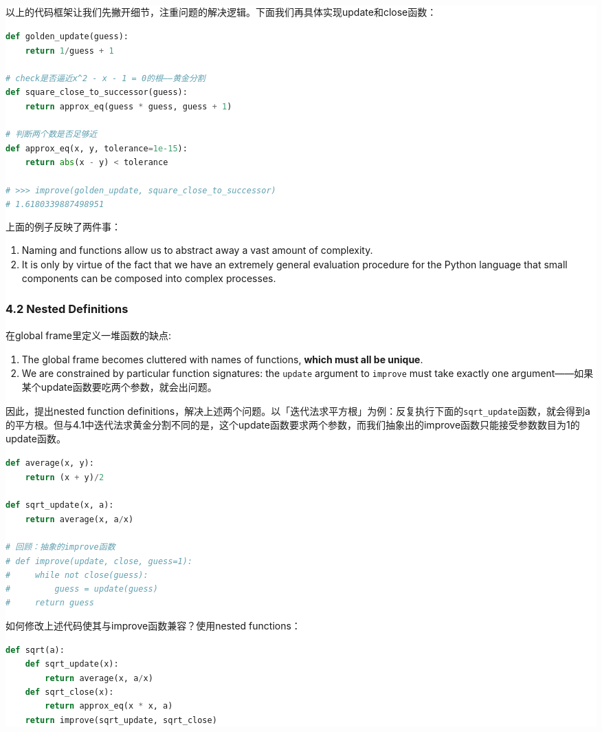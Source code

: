 以上的代码框架让我们先撇开细节，注重问题的解决逻辑。下面我们再具体实现update和close函数：

```python
def golden_update(guess):
    return 1/guess + 1

# check是否逼近x^2 - x - 1 = 0的根——黄金分割
def square_close_to_successor(guess):
    return approx_eq(guess * guess, guess + 1)

# 判断两个数是否足够近
def approx_eq(x, y, tolerance=1e-15):
    return abs(x - y) < tolerance

# >>> improve(golden_update, square_close_to_successor)
# 1.6180339887498951
```

上面的例子反映了两件事：

1. Naming and functions allow us to abstract away a vast amount of complexity.
2. It is only by virtue of the fact that we have an extremely general evaluation procedure for the Python language that small components can be composed into complex processes.

### 4.2 Nested Definitions

在global frame里定义一堆函数的缺点:

1. The global frame becomes cluttered with names of functions, **which must all be unique**.
2. We are constrained by particular function signatures: the `update` argument to `improve` must take exactly one argument——如果某个update函数要吃两个参数，就会出问题。

因此，提出nested function definitions，解决上述两个问题。以「迭代法求平方根」为例：反复执行下面的`sqrt_update`函数，就会得到a的平方根。但与4.1中迭代法求黄金分割不同的是，这个update函数要求两个参数，而我们抽象出的improve函数只能接受参数数目为1的update函数。

```python
def average(x, y):
    return (x + y)/2

def sqrt_update(x, a):
    return average(x, a/x)

# 回顾：抽象的improve函数
# def improve(update, close, guess=1):
#     while not close(guess):
#         guess = update(guess)
#     return guess
```

如何修改上述代码使其与improve函数兼容？使用nested functions：

```python
def sqrt(a):
    def sqrt_update(x):
        return average(x, a/x)
    def sqrt_close(x):
        return approx_eq(x * x, a)
    return improve(sqrt_update, sqrt_close)
```
